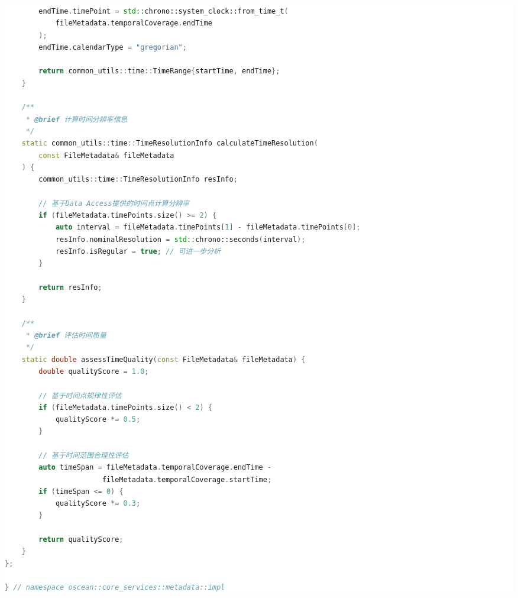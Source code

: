 ```cpp
        endTime.timePoint = std::chrono::system_clock::from_time_t(
            fileMetadata.temporalCoverage.endTime
        );
        endTime.calendarType = "gregorian";
        
        return common_utils::time::TimeRange{startTime, endTime};
    }
    
    /**
     * @brief 计算时间分辨率信息
     */
    static common_utils::time::TimeResolutionInfo calculateTimeResolution(
        const FileMetadata& fileMetadata
    ) {
        common_utils::time::TimeResolutionInfo resInfo;
        
        // 基于Data Access提供的时间点计算分辨率
        if (fileMetadata.timePoints.size() >= 2) {
            auto interval = fileMetadata.timePoints[1] - fileMetadata.timePoints[0];
            resInfo.nominalResolution = std::chrono::seconds(interval);
            resInfo.isRegular = true; // 可进一步分析
        }
        
        return resInfo;
    }
    
    /**
     * @brief 评估时间质量
     */
    static double assessTimeQuality(const FileMetadata& fileMetadata) {
        double qualityScore = 1.0;
        
        // 基于时间点规律性评估
        if (fileMetadata.timePoints.size() < 2) {
            qualityScore *= 0.5;
        }
        
        // 基于时间范围合理性评估
        auto timeSpan = fileMetadata.temporalCoverage.endTime - 
                       fileMetadata.temporalCoverage.startTime;
        if (timeSpan <= 0) {
            qualityScore *= 0.3;
        }
        
        return qualityScore;
    }
};

} // namespace oscean::core_services::metadata::impl
```
